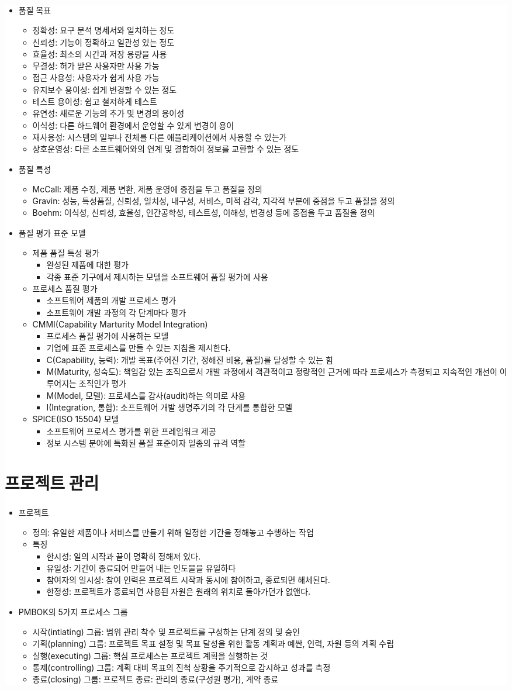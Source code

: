 
- 품질 목표
  - 정확성: 요구 분석 명세서와 일치하는 정도
  - 신뢰성: 기능이 정확하고 일관성 있는 정도
  - 효율성: 최소의 시간과 저장 용량을 사용
  - 무결성: 허가 받은 사용자만 사용 가능
  - 접근 사용성: 사용자가 쉽게 사용 가능
  - 유지보수 용이성: 쉽게 변경할 수 있는 정도
  - 테스트 용이성: 쉽고 철저하게 테스트
  - 유연성: 새로운 기능의 추가 및 변경의 용이성
  - 이식성: 다른 하드웨어 환경에서 운영할 수 있게 변경이 용이
  - 재사용성: 시스템의 일부나 전체를 다른 애플리케이션에서 사용할 수 있는가
  - 상호운영성: 다른 소프트웨어와의 연계 및 결합하여 정보를 교환할 수 있는 정도



- 품질 특성
  - McCall: 제품 수정, 제품 변환, 제품 운영에 중점을 두고 품질을 정의
  - Gravin: 성능, 특성품질, 신뢰성, 일치성, 내구성, 서비스, 미적 감각, 지각적 부분에 중점을 두고 품질을 정의
  - Boehm: 이식성, 신뢰성, 효율성, 인간공학성, 테스트성, 이해성, 변경성 등에 중접을 두고 품질을 정의  



- 품질 평가 표준 모델
  - 제품 품질 특성 평가
    - 완성된 제품에 대한 평가
    - 각종 표준 기구에서 제시하는 모델을 소프트웨어 품질 평가에 사용
  - 프로세스 품질 평가
    - 소프트웨어 제품의 개발 프로세스 평가
    - 소프트웨어 개발 과정의 각 단계마다 평가
  - CMMI(Capability Marturity Model Integration)
    - 프로세스 품질 평가에 사용하는 모델
    - 기업에 표준 프로세스를 만들 수 있는 지침을 제시한다.
    - C(Capability, 능력): 개발 목표(주어진 기간, 정해진 비용, 품질)를 달성할 수 있는 힘
    - M(Maturity, 성숙도): 책임감 있는 조직으로서 개발 과정에서 객관적이고 정량적인 근거에 따라 프로세스가 측정되고 지속적인 개선이 이루어지는 조직인가 평가
    - M(Model, 모델): 프로세스를 감사(audit)하는 의미로 사용
    - I(Integration, 통합): 소프트웨어 개발 생명주기의 각 단계를 통합한 모델
  - SPICE(ISO 15504) 모델
    - 소프트웨어 프로세스 평가를 위한 프레임워크 제공
    - 정보 시스템 분야에 특화된 품질 표준이자 일종의 규격 역할



# 프로젝트 관리

- 프로젝트
  - 정의: 유일한 제품이나 서비스를 만들기 위해 일정한 기간을 정해놓고 수행하는 작업
  - 특징
    - 한시성: 일의 시작과 끝이 명확히 정해져 있다.
    - 유일성: 기간이 종료되어 만들어 내는 인도물을 유일하다
    - 참여자의 일시성: 참여 인력은 프로젝트 시작과 동시에 참여하고, 종료되면 해체된다.
    - 한정성: 프로젝트가 종료되면 사용된 자원은 원래의 위치로 돌아가던가 없앤다.



- PMBOK의 5가지 프로세스 그룹
  - 시작(intiating) 그룹: 범위 관리 착수 및 프로젝트를 구성하는 단계 정의 및 승인
  - 기획(planning) 그룹: 프로젝트 목표 설정 및 목표 달성을 위한 활동 계획과 예싼, 인력, 자원 등의 계획 수립
  - 실행(executing) 그룹: 핵심 프로세스는 프로젝트 계획을 실행하는 것
  - 통제(controlling) 그룹: 계획 대비 목표의 진척 상황을 주기적으로 감시하고 성과를 측정
  - 종료(closing) 그룹: 프로젝트 종료: 관리의 종료(구성원 평가), 계약 종료
